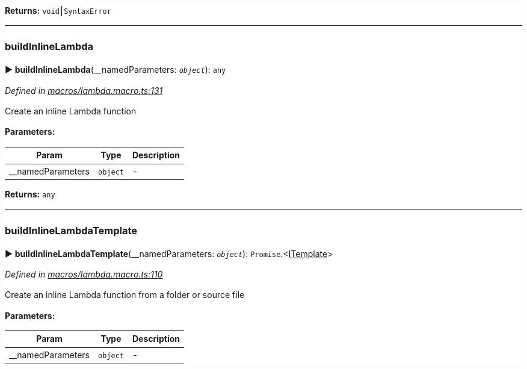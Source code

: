 



**Returns:** `void`⎮`SyntaxError`





___

<a id="buildinlinelambda"></a>

###  buildInlineLambda

► **buildInlineLambda**(__namedParameters: *`object`*): `any`



*Defined in [macros/lambda.macro.ts:131](https://github.com/arminhammer/wolkenkratzer/blob/95e243d/src/macros/lambda.macro.ts#L131)*



Create an inline Lambda function


**Parameters:**

| Param | Type | Description |
| ------ | ------ | ------ |
| __namedParameters | `object`   |  - |





**Returns:** `any`





___

<a id="buildinlinelambdatemplate"></a>

###  buildInlineLambdaTemplate

► **buildInlineLambdaTemplate**(__namedParameters: *`object`*): `Promise`.<[ITemplate](interfaces/itemplate.md)>



*Defined in [macros/lambda.macro.ts:110](https://github.com/arminhammer/wolkenkratzer/blob/95e243d/src/macros/lambda.macro.ts#L110)*



Create an inline Lambda function from a folder or source file


**Parameters:**

| Param | Type | Description |
| ------ | ------ | ------ |
| __namedParameters | `object`   |  - |

